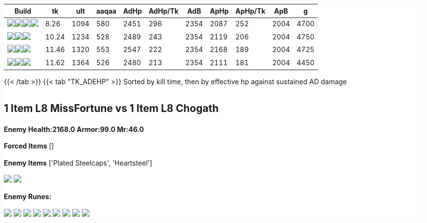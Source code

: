 



 Build |tk|ult|aaqaa|AdHp|AdHp/Tk|AdB|ApHp|ApHp/Tk|ApB|g
-|-|-|-|-|-|-|-|-|-|-
![](/item/6672.png)![](/item/1053.png)![](/item/1055.png)![](/item/1036.png)|8.26|1094|580|2451|296|2354|2087|252|2004|4700
![](/item/6675.png)![](/item/1053.png)![](/item/1055.png)|10.24|1234|528|2489|243|2354|2119|206|2004|4750
![](/item/3074.png)![](/item/1055.png)![](/item/1037.png)|11.46|1320|553|2547|222|2354|2168|189|2004|4725
![](/item/6691.png)![](/item/1053.png)![](/item/1055.png)|11.62|1364|526|2480|213|2354|2111|181|2004|4450
{{< /tab >}}
{{< tab "TK_ADEHP" >}}
Sorted by kill time, then by effective hp against sustained AD damage
## 1 Item L8 MissFortune vs 1 Item L8 Chogath

**Enemy Health:2168.0 Armor:99.0 Mr:46.0**


**Forced Items** []








**Enemy Items** ['Plated Steelcaps', 'Heartsteel']





![](/item/3047.png)
![](/item/3084.png)



**Enemy Runes:**





![](/Styles/Resolve/GraspOfTheUndying/GraspOfTheUndying.png)
![](/Styles/Resolve/Demolish/Demolish.png)
![](/Styles/Resolve/SecondWind/SecondWind.png)
![](/Styles/Resolve/Overgrowth/Overgrowth.png)
![](/Styles/Inspiration/MagicalFootwear/MagicalFootwear.png)
![](/Styles/Resolve/ApproachVelocity/ApproachVelocity.png)
![](/StatMods/StatModsAttackSpeedIcon.png)
![](/StatMods/StatModsArmorIcon.png)
![](/StatMods/StatModsHealthScalingIcon.png)

